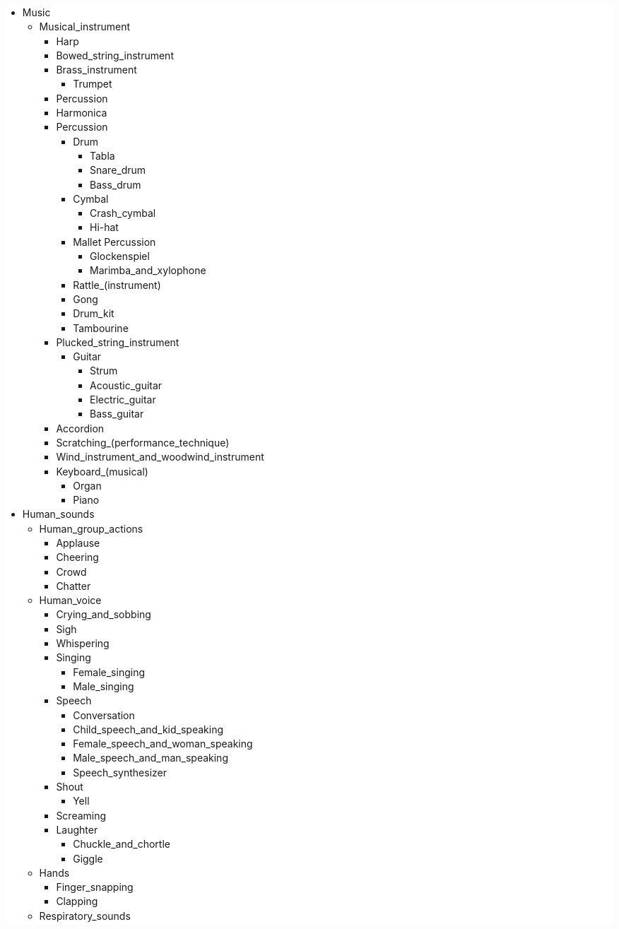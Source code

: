 - Music
    - Musical_instrument
        - Harp
        - Bowed_string_instrument
        - Brass_instrument
            - Trumpet
        - Percussion
        - Harmonica
        - Percussion
            - Drum
                - Tabla
                - Snare_drum
                - Bass_drum
            - Cymbal
                - Crash_cymbal
                - Hi-hat
            - Mallet Percussion
                - Glockenspiel
                - Marimba_and_xylophone
            - Rattle_(instrument)
            - Gong
            - Drum_kit
            - Tambourine
        - Plucked_string_instrument
            - Guitar
                - Strum
                - Acoustic_guitar
                - Electric_guitar
                - Bass_guitar
        - Accordion
        - Scratching_(performance_technique)
        - Wind_instrument_and_woodwind_instrument
        - Keyboard_(musical)
            - Organ
            - Piano
- Human_sounds
    - Human_group_actions
        - Applause
        - Cheering
        - Crowd
        - Chatter
    - Human_voice
        - Crying_and_sobbing
        - Sigh
        - Whispering
        - Singing
            - Female_singing
            - Male_singing
        - Speech
            - Conversation
            - Child_speech_and_kid_speaking
            - Female_speech_and_woman_speaking
            - Male_speech_and_man_speaking
            - Speech_synthesizer
        - Shout
            - Yell
        - Screaming
        - Laughter
            - Chuckle_and_chortle
            - Giggle
    - Hands
        - Finger_snapping
        - Clapping
    - Respiratory_sounds
